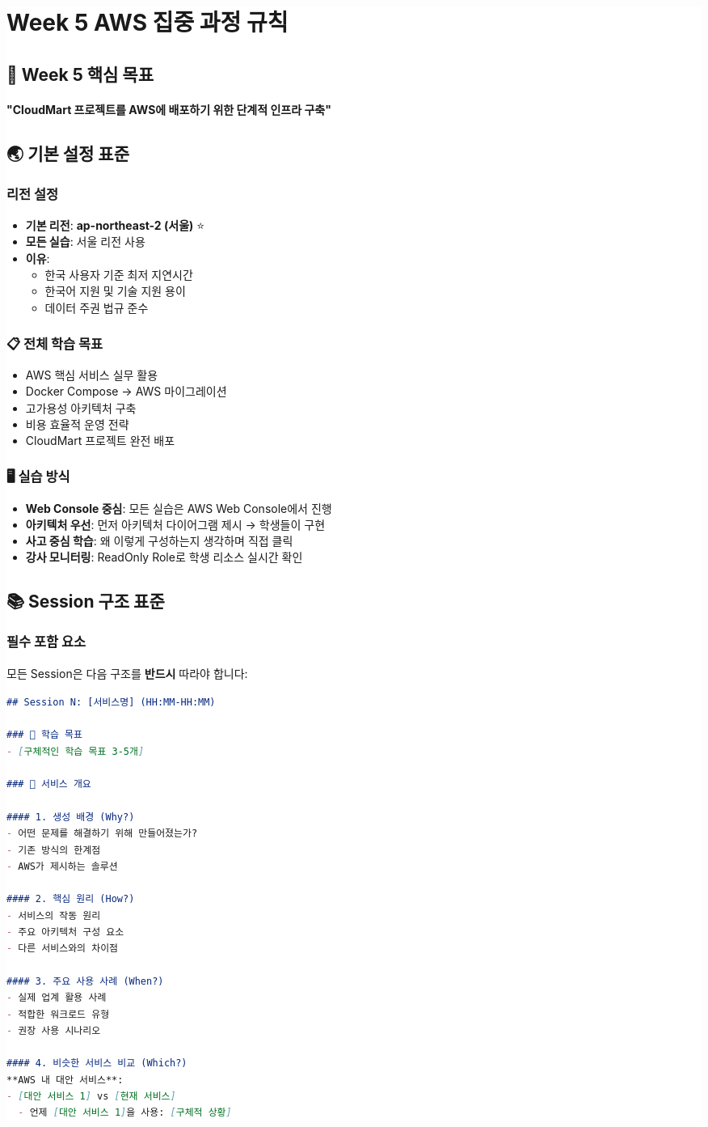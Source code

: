 # Week 5 AWS 집중 과정 규칙

## 🎯 Week 5 핵심 목표
**"CloudMart 프로젝트를 AWS에 배포하기 위한 단계적 인프라 구축"**

## 🌏 기본 설정 표준

### 리전 설정
- **기본 리전**: **ap-northeast-2 (서울)** ⭐
- **모든 실습**: 서울 리전 사용
- **이유**: 
  - 한국 사용자 기준 최저 지연시간
  - 한국어 지원 및 기술 지원 용이
  - 데이터 주권 법규 준수

### 📋 전체 학습 목표
- AWS 핵심 서비스 실무 활용
- Docker Compose → AWS 마이그레이션
- 고가용성 아키텍처 구축
- 비용 효율적 운영 전략
- CloudMart 프로젝트 완전 배포

### 🖥️ 실습 방식
- **Web Console 중심**: 모든 실습은 AWS Web Console에서 진행
- **아키텍처 우선**: 먼저 아키텍처 다이어그램 제시 → 학생들이 구현
- **사고 중심 학습**: 왜 이렇게 구성하는지 생각하며 직접 클릭
- **강사 모니터링**: ReadOnly Role로 학생 리소스 실시간 확인

## 📚 Session 구조 표준

### 필수 포함 요소
모든 Session은 다음 구조를 **반드시** 따라야 합니다:

```markdown
## Session N: [서비스명] (HH:MM-HH:MM)

### 🎯 학습 목표
- [구체적인 학습 목표 3-5개]

### 📖 서비스 개요

#### 1. 생성 배경 (Why?)
- 어떤 문제를 해결하기 위해 만들어졌는가?
- 기존 방식의 한계점
- AWS가 제시하는 솔루션

#### 2. 핵심 원리 (How?)
- 서비스의 작동 원리
- 주요 아키텍처 구성 요소
- 다른 서비스와의 차이점

#### 3. 주요 사용 사례 (When?)
- 실제 업계 활용 사례
- 적합한 워크로드 유형
- 권장 사용 시나리오

#### 4. 비슷한 서비스 비교 (Which?)
**AWS 내 대안 서비스**:
- [대안 서비스 1] vs [현재 서비스]
  - 언제 [대안 서비스 1]을 사용: [구체적 상황]
```